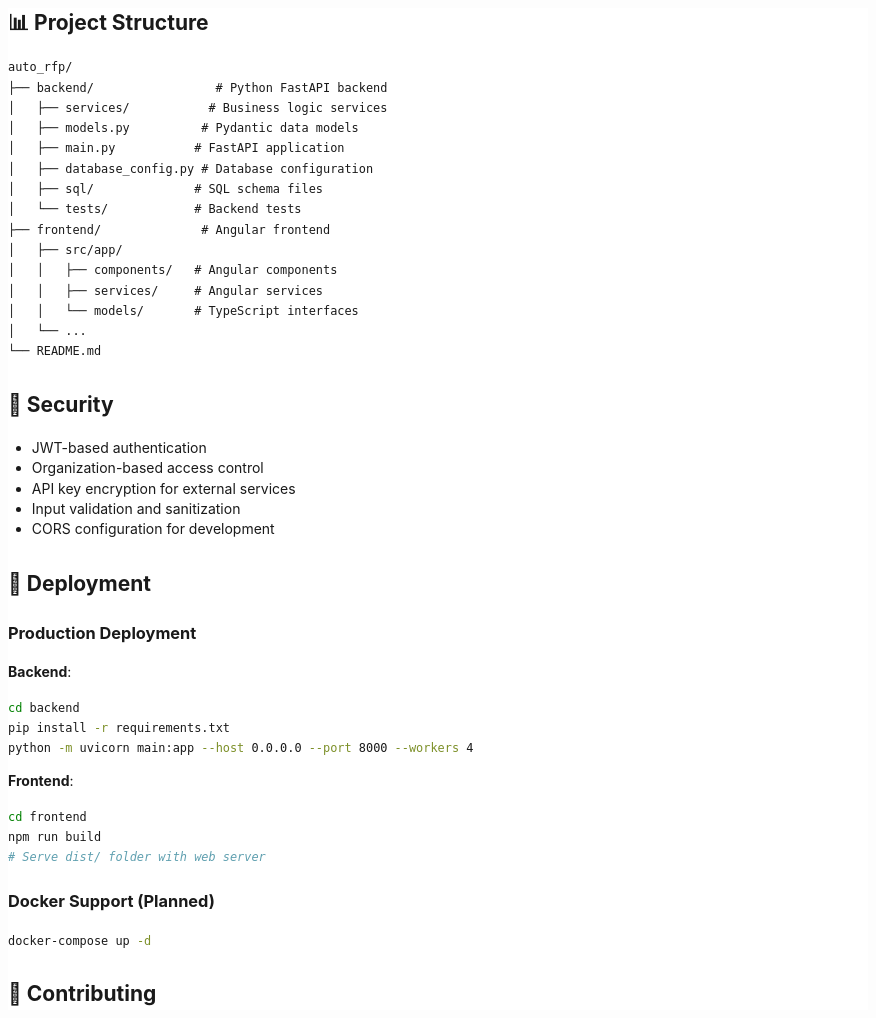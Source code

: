 ## 📊 Project Structure

```
auto_rfp/
├── backend/                 # Python FastAPI backend
│   ├── services/           # Business logic services
│   ├── models.py          # Pydantic data models
│   ├── main.py           # FastAPI application
│   ├── database_config.py # Database configuration
│   ├── sql/              # SQL schema files
│   └── tests/            # Backend tests
├── frontend/              # Angular frontend
│   ├── src/app/
│   │   ├── components/   # Angular components
│   │   ├── services/     # Angular services
│   │   └── models/       # TypeScript interfaces
│   └── ...
└── README.md
```

## 🔐 Security

- JWT-based authentication
- Organization-based access control
- API key encryption for external services
- Input validation and sanitization
- CORS configuration for development

## 🚀 Deployment

### Production Deployment

**Backend**:
```bash
cd backend
pip install -r requirements.txt
python -m uvicorn main:app --host 0.0.0.0 --port 8000 --workers 4
```

**Frontend**:
```bash
cd frontend
npm run build
# Serve dist/ folder with web server
```

### Docker Support (Planned)
```bash
docker-compose up -d
```

## 🤝 Contributing
